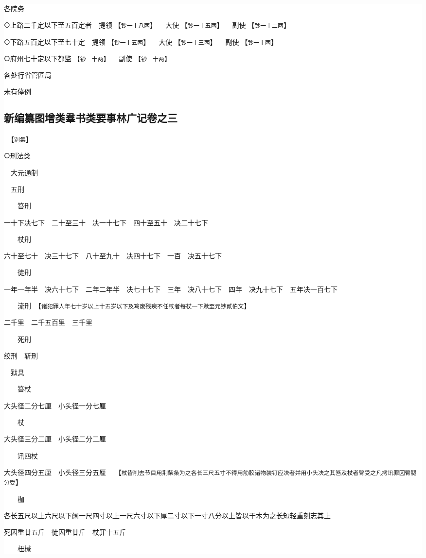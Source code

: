 各院务  

○上路二千定以下至五百定者　提领 【`钞一十八两`】 　大使 【`钞一十五两`】 　副使 【`钞一十二两`】  

○下路五百定以下至七十定　提领 【`钞一十五两`】 　大使 【`钞一十三两`】 　副使 【`钞一十两`】  

○府州七十定以下都监 【`钞一十两`】 　副使 【`钞一十两`】  

各处行省管匠局  

未有俸例  

## 新编纂图增类羣书类要事林广记卷之三

　【`别集`】  

○刑法类  

 　大元通制  

　五刑  

 　　笞刑  

一十下决七下　二十至三十　决一十七下　四十至五十　决二十七下  

 　　杖刑  

六十至七十　决三十七下　八十至九十　决四十七下　一百　决五十七下  

 　　徒刑  

一年一年半　决六十七下　二年二年半　决七十七下　三年　决八十七下　四年　决九十七下　五年决一百七下  

 　　流刑　【`诸犯罪人年七十岁以上十五岁以下及笃废残疾不任杖者每杖一下赎至元钞贰伯文`】  

二千里　二千五百里　三千里  

 　　死刑  

绞刑　斩刑  

　狱具  

 　　笞杖  

大头径二分七厘　小头径一分七厘  

 　　杖  

大头径三分二厘　小头径二分二厘  

 　　讯四杖  

大头径四分五厘　小头径三分五厘　 【`杖皆削去节目用荆柴条为之各长三尺五寸不得用觔胶诸物装钉应决者并用小头决之其笞及杖者臀受之凡拷讯罪囚臀腿分受`】  

 　　枷  

各长五尺以上六尺以下阔一尺四寸以上一尺六寸以下厚二寸以下一寸八分以上皆以干木为之长短轻重刻志其上  

死囚重廿五斤　徒囚重廿斤　杖罪十五斤  

 　　杻械  
